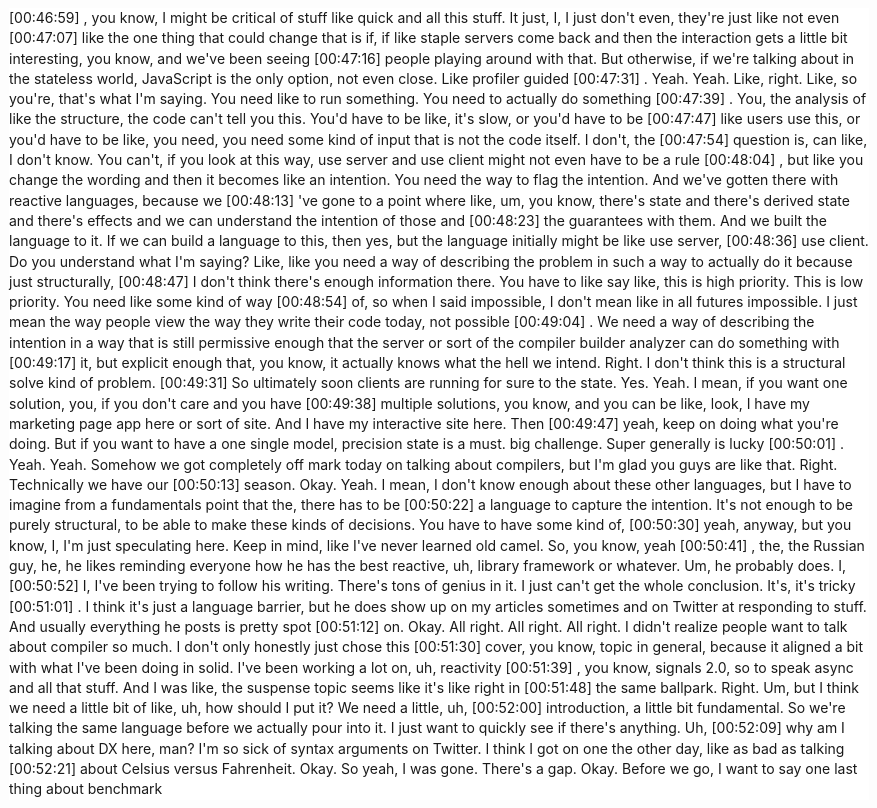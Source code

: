 [00:46:59] , you know, I might be critical of stuff like quick and all this stuff. It just, I, I just don't even, they're just like not even
[00:47:07]  like the one thing that could change that is if, if like staple servers come back and then the interaction gets a little bit interesting, you know, and we've been seeing
[00:47:16]  people playing around with that. But otherwise, if we're talking about in the stateless world, JavaScript is the only option, not even close. Like profiler guided
[00:47:31] . Yeah. Yeah. Like, right. Like, so you're, that's what I'm saying. You need like to run something. You need to actually do something
[00:47:39] . You, the analysis of like the structure, the code can't tell you this. You'd have to be like, it's slow, or you'd have to be
[00:47:47]  like users use this, or you'd have to be like, you need, you need some kind of input that is not the code itself. I don't, the
[00:47:54]  question is, can like, I don't know. You can't, if you look at this way, use server and use client might not even have to be a rule
[00:48:04] , but like you change the wording and then it becomes like an intention. You need the way to flag the intention. And we've gotten there with reactive languages, because we
[00:48:13] 've gone to a point where like, um, you know, there's state and there's derived state and there's effects and we can understand the intention of those and
[00:48:23]  the guarantees with them. And we built the language to it. If we can build a language to this, then yes, but the language initially might be like use server,
[00:48:36]  use client. Do you understand what I'm saying? Like, like you need a way of describing the problem in such a way to actually do it because just structurally,
[00:48:47]  I don't think there's enough information there. You have to like say like, this is high priority. This is low priority. You need like some kind of way
[00:48:54]  of, so when I said impossible, I don't mean like in all futures impossible. I just mean the way people view the way they write their code today, not possible
[00:49:04] . We need a way of describing the intention in a way that is still permissive enough that the server or sort of the compiler builder analyzer can do something with
[00:49:17]  it, but explicit enough that, you know, it actually knows what the hell we intend. Right. I don't think this is a structural solve kind of problem.
[00:49:31]  So ultimately soon clients are running for sure to the state. Yes. Yeah. I mean, if you want one solution, you, if you don't care and you have
[00:49:38]  multiple solutions, you know, and you can be like, look, I have my marketing page app here or sort of site. And I have my interactive site here. Then
[00:49:47]  yeah, keep on doing what you're doing. But if you want to have a one single model, precision state is a must. big challenge. Super generally is lucky
[00:50:01] . Yeah. Yeah. Somehow we got completely off mark today on talking about compilers, but I'm glad you guys are like that. Right. Technically we have our
[00:50:13]  season. Okay. Yeah. I mean, I don't know enough about these other languages, but I have to imagine from a fundamentals point that the, there has to be
[00:50:22]  a language to capture the intention. It's not enough to be purely structural, to be able to make these kinds of decisions. You have to have some kind of,
[00:50:30]  yeah, anyway, but you know, I, I'm just speculating here. Keep in mind, like I've never learned old camel. So, you know, yeah
[00:50:41] , the, the Russian guy, he, he likes reminding everyone how he has the best reactive, uh, library framework or whatever. Um, he probably does. I,
[00:50:52]  I, I've been trying to follow his writing. There's tons of genius in it. I just can't get the whole conclusion. It's, it's tricky
[00:51:01] . I think it's just a language barrier, but he does show up on my articles sometimes and on Twitter at responding to stuff. And usually everything he posts is pretty spot
[00:51:12]  on. Okay. All right. All right. All right. I didn't realize people want to talk about compiler so much. I don't only honestly just chose this
[00:51:30]  cover, you know, topic in general, because it aligned a bit with what I've been doing in solid. I've been working a lot on, uh, reactivity
[00:51:39] , you know, signals 2.0, so to speak async and all that stuff. And I was like, the suspense topic seems like it's like right in
[00:51:48]  the same ballpark. Right. Um, but I think we need a little bit of like, uh, how should I put it? We need a little, uh,
[00:52:00]  introduction, a little bit fundamental. So we're talking the same language before we actually pour into it. I just want to quickly see if there's anything. Uh,
[00:52:09]  why am I talking about DX here, man? I'm so sick of syntax arguments on Twitter. I think I got on one the other day, like as bad as talking
[00:52:21]  about Celsius versus Fahrenheit. Okay. So yeah, I was gone. There's a gap. Okay. Before we go, I want to say one last thing about benchmark